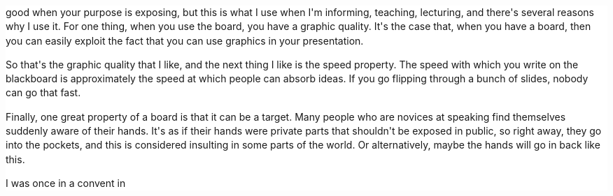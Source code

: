   <span m="832960">good</span> <span m="833200">when</span> <span m="833350">your</span>
  <span m="833470">purpose</span> <span m="833900">is</span> <span m="834880">exposing,</span>
  <span m="836290">but</span> <span m="836440">this is</span> <span m="836620">what</span>
  <span m="836770">I</span> <span m="836830">use</span> <span m="837100">when</span>
  <span m="837250">I'm</span> <span m="837370">informing,</span> <span m="837940">teaching,</span>
  <span m="838780">lecturing,</span> <span m="840610">and</span> <span m="840940">there's</span>
  <span m="841120">several</span> <span m="841420">reasons</span> <span m="841780">why</span>
  <span m="841960">I</span> <span m="842050">use</span> <span m="842290">it.</span>
  <span m="842440">For</span> <span m="842620">one</span> <span m="842800">thing,</span>
  <span m="843750">when</span> <span m="843880">you</span> <span m="843940">use</span>
  <span m="844150">the</span> <span m="844240">board,</span> <span m="844570">you</span>
  <span m="844660">have</span> <span m="844840">a</span> <span m="844900">graphic</span>
  <span m="845320">quality.</span> <span m="850490">It's</span> <span m="850570">the</span>
  <span m="850660">case</span> <span m="850960">that,</span> <span m="851080">when</span>
  <span m="851200">you</span> <span m="851290">have</span> <span m="851830">a</span>
  <span m="851890">board,</span> <span m="852910">then</span> <span m="854440">you</span>
  <span m="854560">can</span> <span m="854710">easily</span> <span m="855130">exploit</span>
  <span m="855550">the</span> <span m="855670">fact</span> <span m="857650">that</span>
  <span m="857830">you</span> <span m="857980">can</span> <span m="858550">use</span>
  <span m="859450">graphics</span> <span m="859990">in</span> <span m="860110">your</span>
  <span m="860230">presentation.</span></p><p><span m="863150">So</span> <span m="863180">that's</span>
  <span m="863350">the</span> <span m="863410">graphic</span> <span m="863830">quality</span>
  <span m="864250">that</span> <span m="864370">I</span> <span m="864490">like,</span>
  <span m="864760">and the</span> <span m="864850">next</span> <span m="865060">thing</span>
  <span m="865210">I</span> <span m="865300">like</span> <span m="865570">is</span>
  <span m="866050">the</span> <span m="866110">speed</span> <span m="866470">property.</span>
  <span m="870310">The</span> <span m="870430">speed</span> <span m="870760">with</span>
  <span m="870880">which</span> <span m="871090">you</span> <span m="871510">write</span>
  <span m="871780">on</span> <span m="871850">the</span> <span m="871930">blackboard</span>
  <span m="872440">is</span> <span m="872560">approximately</span> <span m="873370">the</span>
  <span m="873490">speed</span> <span m="873760">at</span> <span m="873820">which</span>
  <span m="874000">people</span> <span m="874330">can</span> <span m="874510">absorb</span>
  <span m="874930">ideas.</span> <span m="876220">If</span> <span m="876310">you</span>
  <span m="876400">go</span> <span m="876550">flipping</span> <span m="876910">through</span>
  <span m="877060">a</span> <span m="877120">bunch</span> <span m="877360">of</span>
  <span m="877420">slides,</span> <span m="879040">nobody</span> <span m="879340">can</span>
  <span m="879490">go</span> <span m="879640">that</span> <span m="879790">fast.</span></p><p><span
  m="884030">Finally,</span> <span m="885220">one</span> <span m="885460">great</span>
  <span m="885670">property</span> <span m="886090">of</span> <span m="886210">a</span>
  <span m="886270">board</span> <span m="887260">is</span> <span m="887440">that it</span>
  <span m="887860">can</span> <span m="888040">be</span> <span m="888190">a</span>
  <span m="888250">target.</span> <span m="893830">Many</span> <span m="894070">people</span>
  <span m="894430">who</span> <span m="896440">are</span> <span m="896530">novices</span>
  <span m="897670">at</span> <span m="898000">speaking</span> <span m="899200">find</span>
  <span m="899440">themselves</span> <span m="901630">suddenly</span> <span m="901960">aware</span>
  <span m="902260">of</span> <span m="902380">their</span> <span m="902500">hands.</span>
  <span m="904000">It's</span> <span m="904120">as</span> <span m="904480">if</span>
  <span m="904600">their</span> <span m="904750">hands</span> <span m="905110">were</span>
  <span m="905230">private</span> <span m="905620">parts</span> <span m="905990">that</span>
  <span m="906100">shouldn't</span> <span m="906370">be</span> <span m="906520">exposed</span>
  <span m="907060">in</span> <span m="907180">public,</span> <span m="907600">so</span>
  <span m="907780">right</span> <span m="907960">away,</span> <span m="908200">they</span>
  <span m="908890">go</span> <span m="909070">into</span> <span m="909220">the</span>
  <span m="909310">pockets,</span> <span m="910820">and</span> <span m="910930">this</span>
  <span m="911080">is</span> <span m="911200">considered</span> <span m="911680">insulting</span>
  <span m="912190">in</span> <span m="912400">some</span> <span m="912640">parts</span>
  <span m="912940">of</span> <span m="913000">the</span> <span m="913090">world.</span>
  <span m="914290">Or</span> <span m="914680">alternatively,</span> <span m="915430">maybe</span>
  <span m="915670">the</span> <span m="915760">hands</span> <span m="916120">will</span>
  <span m="916240">go</span> <span m="917095">in</span> <span m="917590">back</span>
  <span m="917890">like</span> <span m="918100">this.</span></p><p><span m="919690">I</span>
  <span m="919750">was</span> <span m="920230">once</span> <span m="920560">in</span>
  <span m="920680">a</span> <span m="921820">convent</span> <span m="922360">in</span>